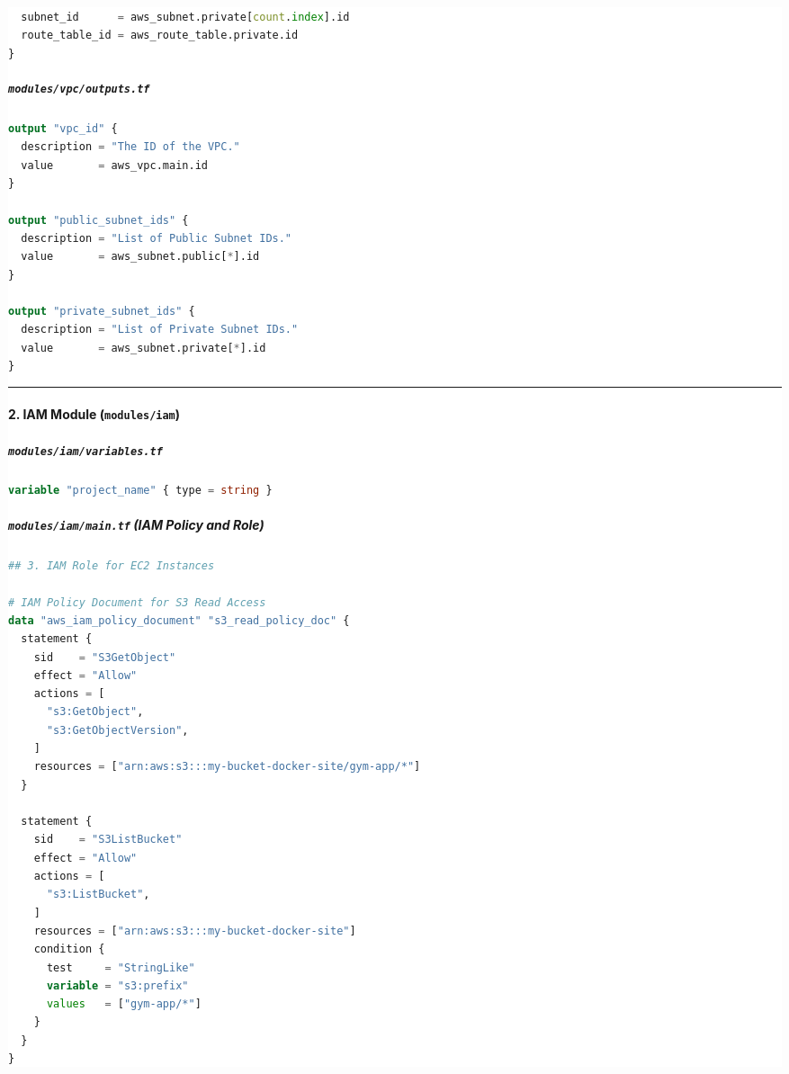 ```terraform
  subnet_id      = aws_subnet.private[count.index].id
  route_table_id = aws_route_table.private.id
}
```

##### `modules/vpc/outputs.tf`

```terraform
output "vpc_id" {
  description = "The ID of the VPC."
  value       = aws_vpc.main.id
}

output "public_subnet_ids" {
  description = "List of Public Subnet IDs."
  value       = aws_subnet.public[*].id
}

output "private_subnet_ids" {
  description = "List of Private Subnet IDs."
  value       = aws_subnet.private[*].id
}
```

-----

#### 2\. IAM Module (`modules/iam`)

##### `modules/iam/variables.tf`

```terraform
variable "project_name" { type = string }
```

##### `modules/iam/main.tf` (IAM Policy and Role)

```terraform
## 3. IAM Role for EC2 Instances

# IAM Policy Document for S3 Read Access
data "aws_iam_policy_document" "s3_read_policy_doc" {
  statement {
    sid    = "S3GetObject"
    effect = "Allow"
    actions = [
      "s3:GetObject",
      "s3:GetObjectVersion",
    ]
    resources = ["arn:aws:s3:::my-bucket-docker-site/gym-app/*"]
  }

  statement {
    sid    = "S3ListBucket"
    effect = "Allow"
    actions = [
      "s3:ListBucket",
    ]
    resources = ["arn:aws:s3:::my-bucket-docker-site"]
    condition {
      test     = "StringLike"
      variable = "s3:prefix"
      values   = ["gym-app/*"]
    }
  }
}

```